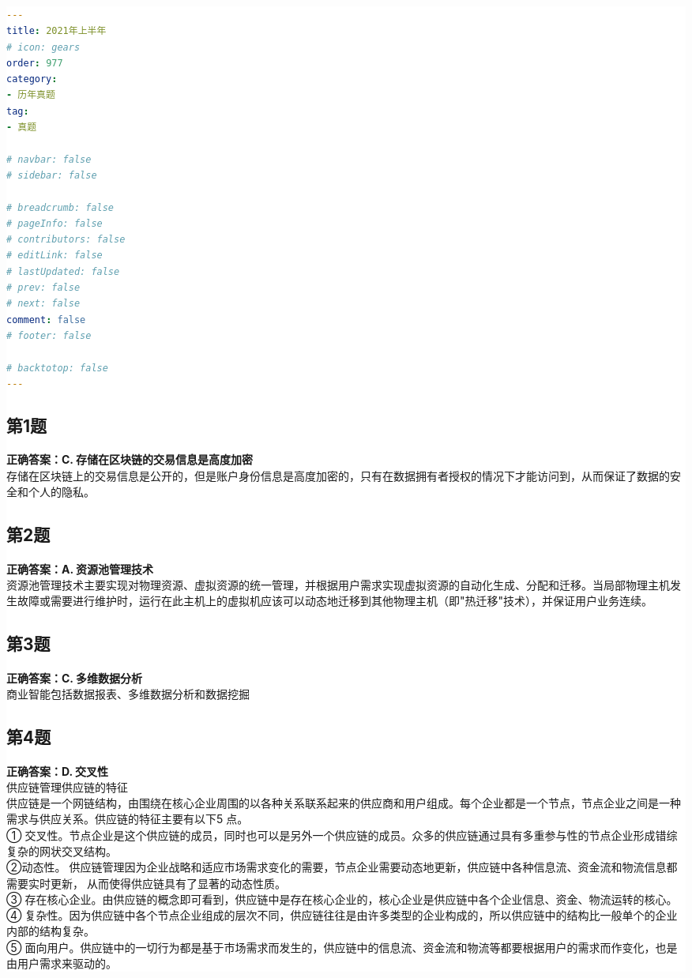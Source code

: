 ```yaml
---  
title: 2021年上半年  
# icon: gears  
order: 977  
category:  
- 历年真题  
tag:  
- 真题  
  
# navbar: false  
# sidebar: false  
  
# breadcrumb: false  
# pageInfo: false  
# contributors: false  
# editLink: false  
# lastUpdated: false  
# prev: false  
# next: false  
comment: false  
# footer: false  
  
# backtotop: false  
---  
```

## 第1题 ##

**正确答案：C. 存储在区块链的交易信息是高度加密**  
存储在区块链上的交易信息是公开的，但是账户身份信息是高度加密的，只有在数据拥有者授权的情况下才能访问到，从而保证了数据的安全和个人的隐私。  


## 第2题 ##

**正确答案：A. 资源池管理技术**  
资源池管理技术主要实现对物理资源、虚拟资源的统一管理，并根据用户需求实现虚拟资源的自动化生成、分配和迁移。当局部物理主机发生故障或需要进行维护时，运行在此主机上的虚拟机应该可以动态地迁移到其他物理主机（即"热迁移"技术），并保证用户业务连续。  


## 第3题 ##

**正确答案：C. 多维数据分析**  
商业智能包括数据报表、多维数据分析和数据挖掘  


## 第4题 ##

**正确答案：D. 交叉性**  
供应链管理供应链的特征  
供应链是一个网链结构，由围绕在核心企业周围的以各种关系联系起来的供应商和用户组成。每个企业都是一个节点，节点企业之间是一种需求与供应关系。供应链的特征主要有以下5 点。  
① 交叉性。节点企业是这个供应链的成员，同时也可以是另外一个供应链的成员。众多的供应链通过具有多重参与性的节点企业形成错综复杂的网状交叉结构。  
②动态性。 供应链管理因为企业战略和适应市场需求变化的需要，节点企业需要动态地更新，供应链中各种信息流、资金流和物流信息都需要实时更新， 从而使得供应链具有了显著的动态性质。  
③ 存在核心企业。由供应链的概念即可看到，供应链中是存在核心企业的，核心企业是供应链中各个企业信息、资金、物流运转的核心。  
④ 复杂性。因为供应链中各个节点企业组成的层次不同，供应链往往是由许多类型的企业构成的，所以供应链中的结构比一般单个的企业内部的结构复杂。  
⑤ 面向用户。供应链中的一切行为都是基于市场需求而发生的，供应链中的信息流、资金流和物流等都要根据用户的需求而作变化，也是由用户需求来驱动的。  
